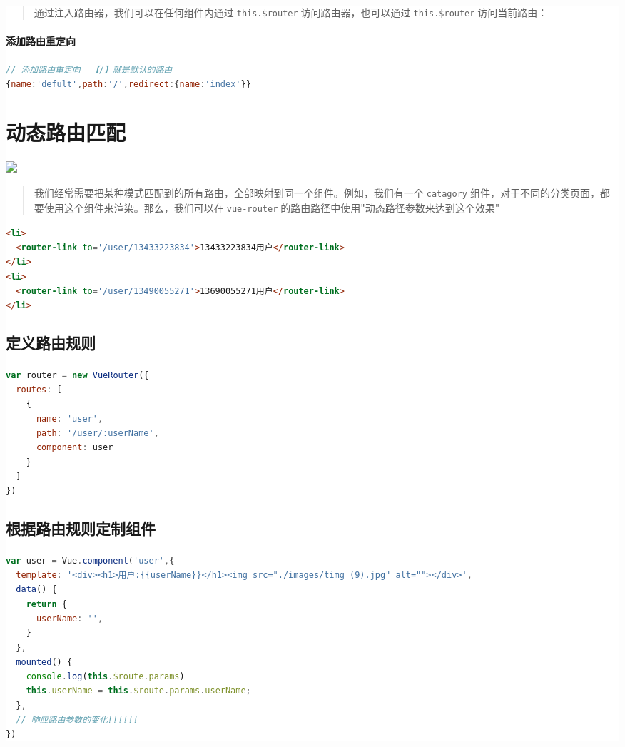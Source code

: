 > 通过注入路由器，我们可以在任何组件内通过 `this.$router`  访问路由器，也可以通过 `this.$router`  访问当前路由：

#### 添加路由重定向

```js
// 添加路由重定向  【/】就是默认的路由
{name:'defult',path:'/',redirect:{name:'index'}}
```

# 动态路由匹配

![](/mdImg/Router1.png)

> 我们经常需要把某种模式匹配到的所有路由，全部映射到同一个组件。例如，我们有一个 `catagory`  组件，对于不同的分类页面，都要使用这个组件来渲染。那么，我们可以在 `vue-router` 的路由路径中使用"动态路径参数来达到这个效果"

```html
<li>
  <router-link to='/user/13433223834'>13433223834用户</router-link>
</li>
<li>
  <router-link to='/user/13490055271'>13690055271用户</router-link>
</li>
```

## 定义路由规则

```js
var router = new VueRouter({
  routes: [
    {
      name: 'user',
      path: '/user/:userName',
      component: user
    }
  ]
})
```

## 根据路由规则定制组件

```js
var user = Vue.component('user',{
  template: '<div><h1>用户:{{userName}}</h1><img src="./images/timg (9).jpg" alt=""></div>',
  data() {
    return {
      userName: '',
    }
  },
  mounted() {
    console.log(this.$route.params)
    this.userName = this.$route.params.userName;
  },
  // 响应路由参数的变化!!!!!!
})
```
